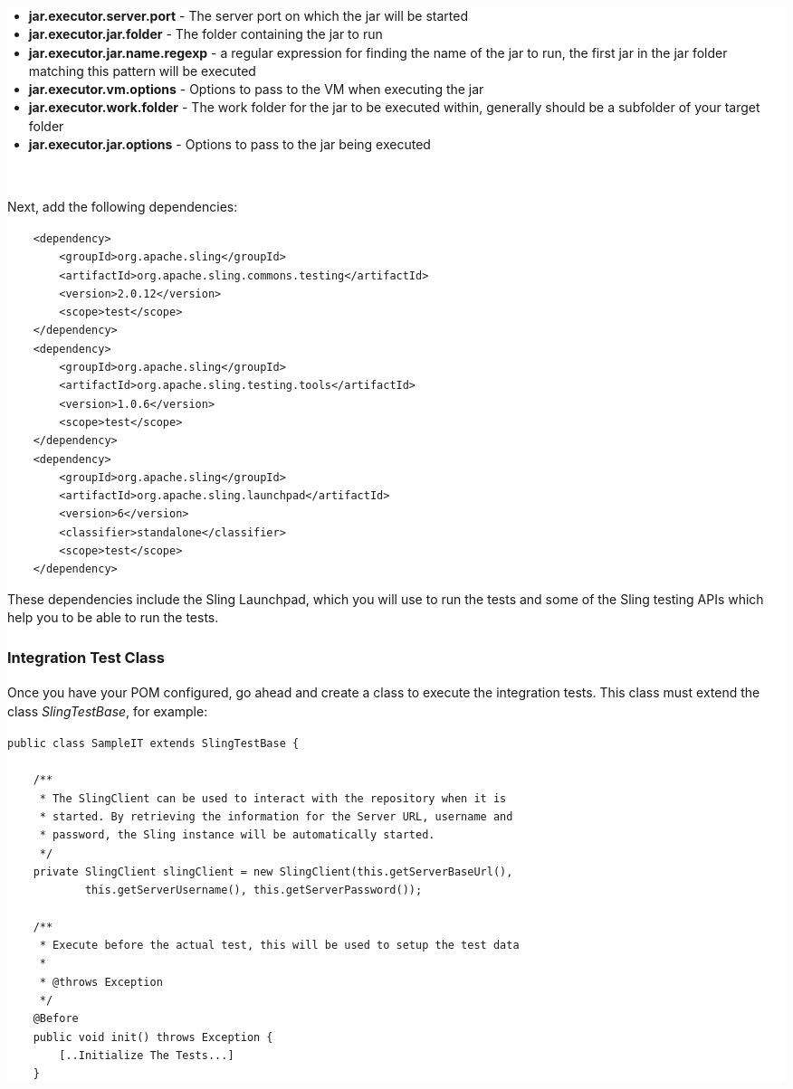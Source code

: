 * **jar.executor.server.port** \- The server port on which the jar will be started
* **jar.executor.jar.folder** \- The folder containing the jar to run
* **jar.executor.jar.name.regexp** \- a regular expression for finding the name of the jar to run, the first jar in the jar folder matching this pattern will be executed
* **jar.executor.vm.options** \- Options to pass to the VM when executing the jar
* **jar.executor.work.folder** \- The work folder for the jar to be executed within, generally should be a subfolder of your target folder
* **jar.executor.jar.options** \- Options to pass to the jar being executed

&nbsp;

Next, add the following dependencies:

		<dependency>
			<groupId>org.apache.sling</groupId>
			<artifactId>org.apache.sling.commons.testing</artifactId>
			<version>2.0.12</version>
			<scope>test</scope>
		</dependency>
		<dependency>
			<groupId>org.apache.sling</groupId>
			<artifactId>org.apache.sling.testing.tools</artifactId>
			<version>1.0.6</version>
			<scope>test</scope>
		</dependency>
		<dependency>
			<groupId>org.apache.sling</groupId>
			<artifactId>org.apache.sling.launchpad</artifactId>
			<version>6</version>
			<classifier>standalone</classifier>
			<scope>test</scope>
		</dependency>

These dependencies include the Sling Launchpad, which you will use to run the tests and some of the Sling testing APIs which help you to be able to run the tests.

### Integration Test Class

Once you have your POM configured, go ahead and create a class to execute the integration tests. This class must extend the class _SlingTestBase_, for example:

	public class SampleIT extends SlingTestBase {

		/**
		 * The SlingClient can be used to interact with the repository when it is
		 * started. By retrieving the information for the Server URL, username and
		 * password, the Sling instance will be automatically started.
		 */
		private SlingClient slingClient = new SlingClient(this.getServerBaseUrl(),
				this.getServerUsername(), this.getServerPassword());

		/**
		 * Execute before the actual test, this will be used to setup the test data
		 * 
		 * @throws Exception
		 */
		@Before
		public void init() throws Exception {
			[..Initialize The Tests...]
		}


   [3]: http://sling.apache.org/apidocs/sling6/org/apache/sling/commons/testing/sling/package-summary.html (Sling Mock Classes)
   [4]: http://sling.apache.org/documentation/development/sling-testing-tools.html#server-side-junit-tests-contributed-by-bundles
   [5]: http://svn.apache.org/repos/asf/sling/trunk/testing/tools/src/main/java/org/apache/sling/testing/tools/sling/SlingClient.java
   [6]: http://svn.apache.org/repos/asf/sling/trunk/testing/tools/src/main/java/org/apache/sling/testing/tools/http/RequestBuilder.java
   [7]: http://svn.apache.org/repos/asf/sling/trunk/testing/tools/src/main/java/org/apache/sling/testing/tools/http/RequestExecuter.java
   [8]: https://github.com/SixDimensions/Sample-Sling-Integration-Test